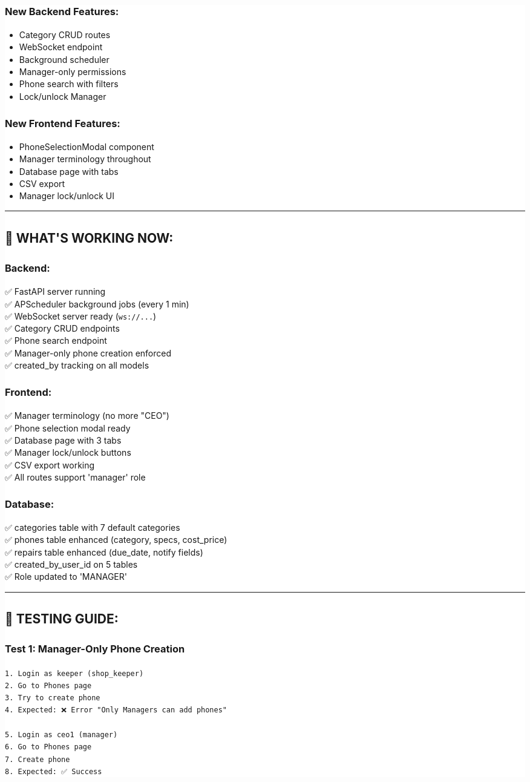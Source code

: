 ### **New Backend Features:**
- Category CRUD routes
- WebSocket endpoint
- Background scheduler
- Manager-only permissions
- Phone search with filters
- Lock/unlock Manager

### **New Frontend Features:**
- PhoneSelectionModal component
- Manager terminology throughout
- Database page with tabs
- CSV export
- Manager lock/unlock UI

---

## 🎯 **WHAT'S WORKING NOW:**

### **Backend:**
✅ FastAPI server running  
✅ APScheduler background jobs (every 1 min)  
✅ WebSocket server ready (`ws://...`)  
✅ Category CRUD endpoints  
✅ Phone search endpoint  
✅ Manager-only phone creation enforced  
✅ created_by tracking on all models  

### **Frontend:**
✅ Manager terminology (no more "CEO")  
✅ Phone selection modal ready  
✅ Database page with 3 tabs  
✅ Manager lock/unlock buttons  
✅ CSV export working  
✅ All routes support 'manager' role  

### **Database:**
✅ categories table with 7 default categories  
✅ phones table enhanced (category, specs, cost_price)  
✅ repairs table enhanced (due_date, notify fields)  
✅ created_by_user_id on 5 tables  
✅ Role updated to 'MANAGER'  

---

## 🧪 **TESTING GUIDE:**

### **Test 1: Manager-Only Phone Creation**
```
1. Login as keeper (shop_keeper)
2. Go to Phones page
3. Try to create phone
4. Expected: ❌ Error "Only Managers can add phones"

5. Login as ceo1 (manager)
6. Go to Phones page
7. Create phone
8. Expected: ✅ Success
```
